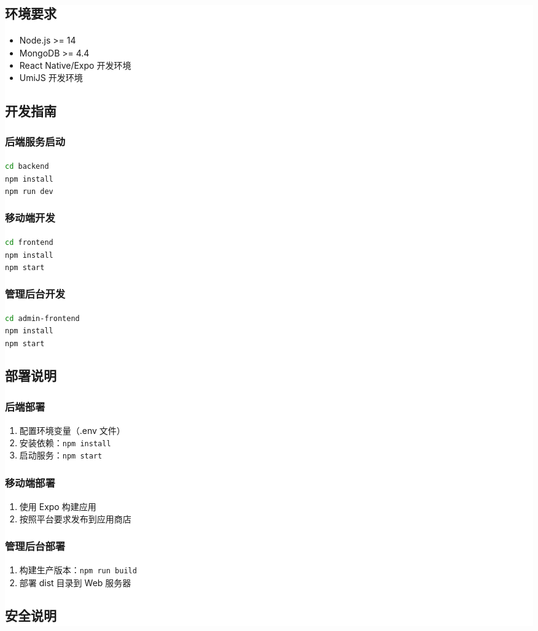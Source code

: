 ## 环境要求

- Node.js >= 14
- MongoDB >= 4.4
- React Native/Expo 开发环境
- UmiJS 开发环境

## 开发指南

### 后端服务启动

```bash
cd backend
npm install
npm run dev
```

### 移动端开发

```bash
cd frontend
npm install
npm start
```

### 管理后台开发

```bash
cd admin-frontend
npm install
npm start
```

## 部署说明

### 后端部署

1. 配置环境变量（.env 文件）
2. 安装依赖：`npm install`
3. 启动服务：`npm start`

### 移动端部署

1. 使用 Expo 构建应用
2. 按照平台要求发布到应用商店

### 管理后台部署

1. 构建生产版本：`npm run build`
2. 部署 dist 目录到 Web 服务器

## 安全说明
